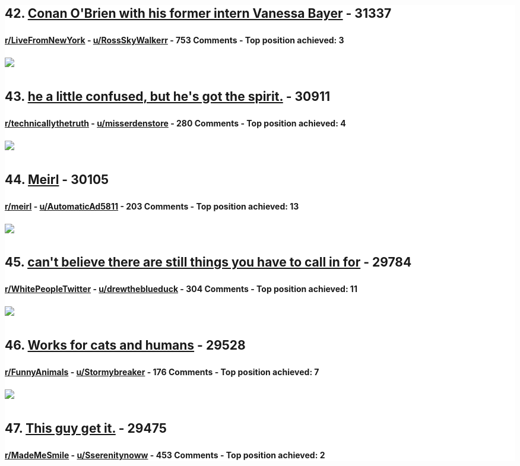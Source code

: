 ## 42. [Conan O'Brien with his former intern Vanessa Bayer](http://reddit.com/r/LiveFromNewYork/comments/vbixvr/conan_obrien_with_his_former_intern_vanessa_bayer/) - 31337
#### [r/LiveFromNewYork](http://reddit.com/r/LiveFromNewYork) - [u/RossSkyWalkerr](http://reddit.com/u/RossSkyWalkerr) - 753 Comments - Top position achieved: 3

<a href="https://i.redd.it/rh568nbsmf591.jpg"><img src="https://b.thumbs.redditmedia.com/B2Uj1AtY2QJ4PJrhh5WOAihl5MKlPoL10cQ35dta5Cc.jpg"></img></a>

## 43. [he a little confused, but he's got the spirit.](http://reddit.com/r/technicallythetruth/comments/vb6f29/he_a_little_confused_but_hes_got_the_spirit/) - 30911
#### [r/technicallythetruth](http://reddit.com/r/technicallythetruth) - [u/misserdenstore](http://reddit.com/u/misserdenstore) - 280 Comments - Top position achieved: 4

<a href="https://i.redd.it/2hu0kploac591.png"><img src="https://b.thumbs.redditmedia.com/yVC8d2Tpyd8OvDTMeZGfAYvaWpP09KvaoEiRmAip6nc.jpg"></img></a>

## 44. [Meirl](http://reddit.com/r/meirl/comments/vbcp3k/meirl/) - 30105
#### [r/meirl](http://reddit.com/r/meirl) - [u/AutomaticAd5811](http://reddit.com/u/AutomaticAd5811) - 203 Comments - Top position achieved: 13

<a href="https://i.redd.it/k6kxq27m8e591.gif"><img src="https://b.thumbs.redditmedia.com/ha4KwwBpr-u8r0H9l-Ge-cnodRrKINjHv_uNYh8y99A.jpg"></img></a>

## 45. [can't believe there are still things you have to call in for](http://reddit.com/r/WhitePeopleTwitter/comments/vb9wm1/cant_believe_there_are_still_things_you_have_to/) - 29784
#### [r/WhitePeopleTwitter](http://reddit.com/r/WhitePeopleTwitter) - [u/drewtheblueduck](http://reddit.com/u/drewtheblueduck) - 304 Comments - Top position achieved: 11

<a href="https://i.redd.it/or5urkaaid591.png"><img src="https://a.thumbs.redditmedia.com/sFJ0CtGtzpPdXMdoeNhdwptJhzW8clTdWovE0IiH1s8.jpg"></img></a>

## 46. [Works for cats and humans](http://reddit.com/r/FunnyAnimals/comments/vblft3/works_for_cats_and_humans/) - 29528
#### [r/FunnyAnimals](http://reddit.com/r/FunnyAnimals) - [u/Stormybreaker](http://reddit.com/u/Stormybreaker) - 176 Comments - Top position achieved: 7

<a href="https://i.redd.it/1c2f33nd6g591.jpg"><img src="https://b.thumbs.redditmedia.com/MegabJS-knDBpCtKXfya_8DHEIaLaGVmfCpVoCMNgiM.jpg"></img></a>

## 47. [This guy get it.](http://reddit.com/r/MadeMeSmile/comments/vbr6gw/this_guy_get_it/) - 29475
#### [r/MadeMeSmile](http://reddit.com/r/MadeMeSmile) - [u/Sserenitynoww](http://reddit.com/u/Sserenitynoww) - 453 Comments - Top position achieved: 2
